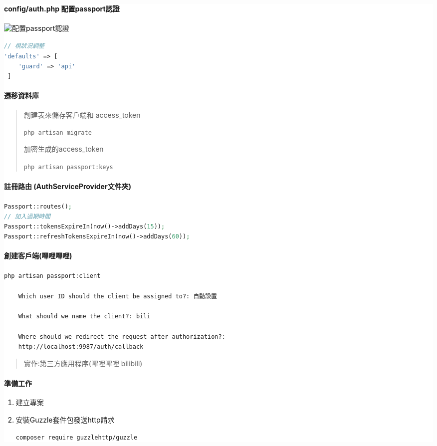 #### config/auth.php 配置passport認證

![&#x914D;&#x7F6E;passport&#x8A8D;&#x8B49;](../../.gitbook/assets/config_passport%20%281%29.jpg)

```php
// 視狀況調整
'defaults' => [
    'guard' => 'api'
 ]
```

#### 遷移資料庫

> 創建表來儲存客戶端和 access\_token
>
> ```text
> php artisan migrate
> ```
>
> 加密生成的access\_token
>
> ```text
> php artisan passport:keys
> ```

#### 註冊路由 \(AuthServiceProvider文件夾\)

```php
Passport::routes();
// 加入過期時間
Passport::tokensExpireIn(now()->addDays(15));
Passport::refreshTokensExpireIn(now()->addDays(60));
```

#### 創建客戶端\(嗶哩嗶哩\)

```text
php artisan passport:client

    Which user ID should the client be assigned to?: 自動設置

    What should we name the client?: bili

    Where should we redirect the request after authorization?:
    http://localhost:9987/auth/callback
```

> 實作:第三方應用程序\(嗶哩嗶哩 bilibili\)

#### 準備工作

1. 建立專案
2. 安裝Guzzle套件包發送http請求

   ```text
   composer require guzzlehttp/guzzle
   ```
